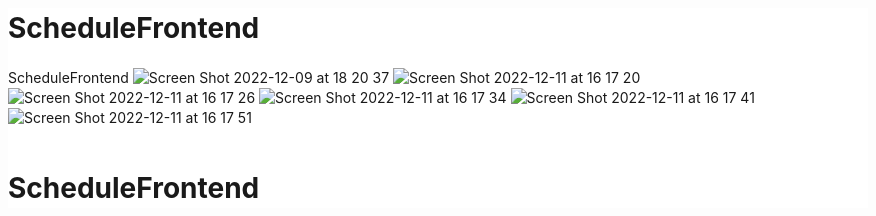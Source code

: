 # ScheduleFrontend
ScheduleFrontend
<img width="1440" alt="Screen Shot 2022-12-09 at 18 20 37" src="https://user-images.githubusercontent.com/71133148/206905969-420eb1b3-f176-4233-a1dc-7c8dbb4a6227.png">
<img width="1440" alt="Screen Shot 2022-12-11 at 16 17 20" src="https://user-images.githubusercontent.com/71133148/206905973-5b948d81-b26f-4207-9c8b-b71b6c2e4c0b.png">
<img width="1440" alt="Screen Shot 2022-12-11 at 16 17 26" src="https://user-images.githubusercontent.com/71133148/206905978-7f089a98-c99c-4d73-82de-806a9bbccd4c.png">
<img width="1440" alt="Screen Shot 2022-12-11 at 16 17 34" src="https://user-images.githubusercontent.com/71133148/206905984-3df18e94-1b3c-4761-bd3c-c1f61115ce41.png">
<img width="1440" alt="Screen Shot 2022-12-11 at 16 17 41" src="https://user-images.githubusercontent.com/71133148/206905987-547f45dd-54f1-4bf0-ac90-2a92ee035713.png">
<img width="1440" alt="Screen Shot 2022-12-11 at 16 17 51" src="https://user-images.githubusercontent.com/71133148/206905991-60add94b-73b0-4f2c-8dfe-de9046124edf.png">
# ScheduleFrontend
